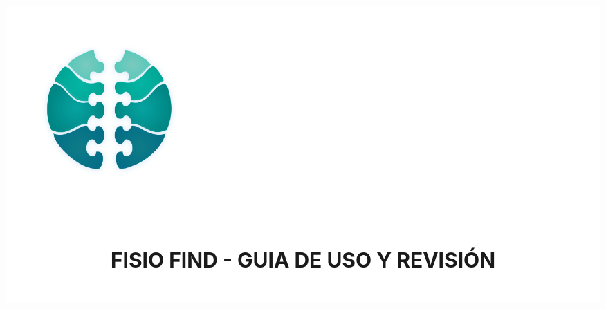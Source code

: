   <img src="../.img/Logo_FisioFind_Verde_sin_fondo.webp" alt="Logo FisioFind" width="300" />
</p>

<h1 align="center" style="font-size: 30px; font-weight: bold;">
  FISIO FIND  -  GUIA DE USO Y REVISIÓN
</h1>

<br>
